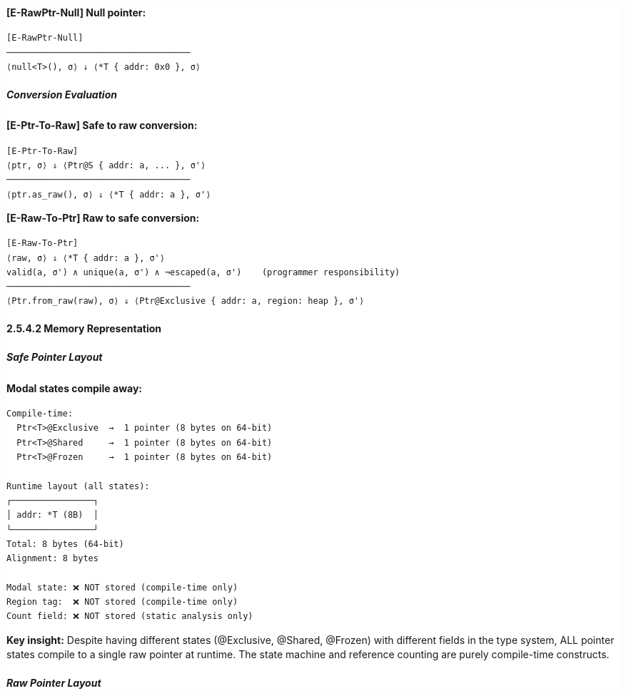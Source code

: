 **[E-RawPtr-Null] Null pointer:**
```
[E-RawPtr-Null]
────────────────────────────────────
⟨null<T>(), σ⟩ ⇓ ⟨*T { addr: 0x0 }, σ⟩
```

##### Conversion Evaluation

**[E-Ptr-To-Raw] Safe to raw conversion:**
```
[E-Ptr-To-Raw]
⟨ptr, σ⟩ ⇓ ⟨Ptr@S { addr: a, ... }, σ'⟩
────────────────────────────────────
⟨ptr.as_raw(), σ⟩ ⇓ ⟨*T { addr: a }, σ'⟩
```

**[E-Raw-To-Ptr] Raw to safe conversion:**
```
[E-Raw-To-Ptr]
⟨raw, σ⟩ ⇓ ⟨*T { addr: a }, σ'⟩
valid(a, σ') ∧ unique(a, σ') ∧ ¬escaped(a, σ')    (programmer responsibility)
────────────────────────────────────
⟨Ptr.from_raw(raw), σ⟩ ⇓ ⟨Ptr@Exclusive { addr: a, region: heap }, σ'⟩
```

#### 2.5.4.2 Memory Representation

##### Safe Pointer Layout

**Modal states compile away:**

```
Compile-time:
  Ptr<T>@Exclusive  →  1 pointer (8 bytes on 64-bit)
  Ptr<T>@Shared     →  1 pointer (8 bytes on 64-bit)
  Ptr<T>@Frozen     →  1 pointer (8 bytes on 64-bit)

Runtime layout (all states):
┌────────────────┐
│ addr: *T (8B)  │
└────────────────┘
Total: 8 bytes (64-bit)
Alignment: 8 bytes

Modal state: ❌ NOT stored (compile-time only)
Region tag:  ❌ NOT stored (compile-time only)
Count field: ❌ NOT stored (static analysis only)
```

**Key insight:** Despite having different states (@Exclusive, @Shared, @Frozen) with different fields in the type system, ALL pointer states compile to a single raw pointer at runtime. The state machine and reference counting are purely compile-time constructs.

##### Raw Pointer Layout
